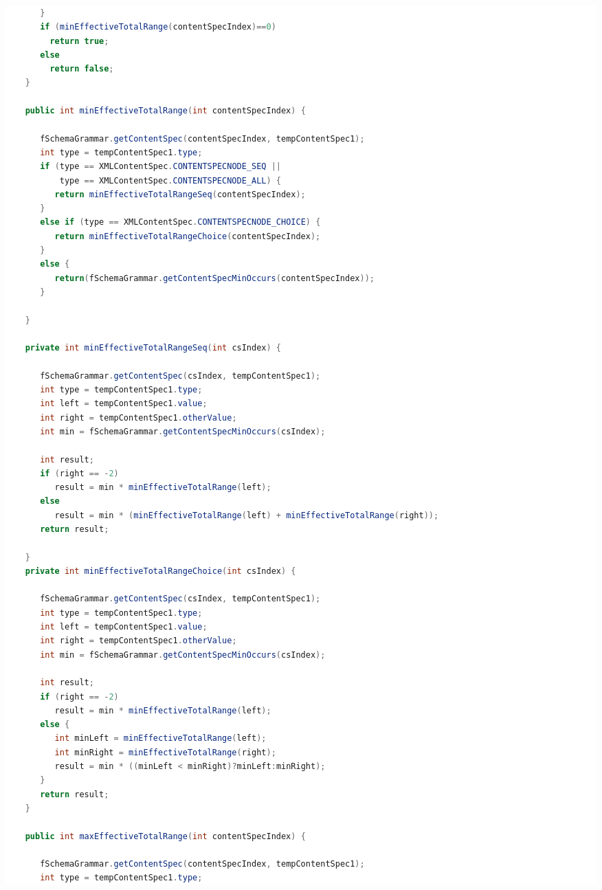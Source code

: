 ```java
       }
       if (minEffectiveTotalRange(contentSpecIndex)==0)
         return true;
       else
         return false;
    }

    public int minEffectiveTotalRange(int contentSpecIndex) {

       fSchemaGrammar.getContentSpec(contentSpecIndex, tempContentSpec1);
       int type = tempContentSpec1.type;
       if (type == XMLContentSpec.CONTENTSPECNODE_SEQ ||
           type == XMLContentSpec.CONTENTSPECNODE_ALL) {
          return minEffectiveTotalRangeSeq(contentSpecIndex);
       }
       else if (type == XMLContentSpec.CONTENTSPECNODE_CHOICE) {
          return minEffectiveTotalRangeChoice(contentSpecIndex);
       }
       else {
          return(fSchemaGrammar.getContentSpecMinOccurs(contentSpecIndex));
       }

    }

    private int minEffectiveTotalRangeSeq(int csIndex) {

       fSchemaGrammar.getContentSpec(csIndex, tempContentSpec1);
       int type = tempContentSpec1.type;
       int left = tempContentSpec1.value;
       int right = tempContentSpec1.otherValue;
       int min = fSchemaGrammar.getContentSpecMinOccurs(csIndex);

       int result;
       if (right == -2)
          result = min * minEffectiveTotalRange(left);
       else
          result = min * (minEffectiveTotalRange(left) + minEffectiveTotalRange(right));
       return result;

    }
    private int minEffectiveTotalRangeChoice(int csIndex) {

       fSchemaGrammar.getContentSpec(csIndex, tempContentSpec1);
       int type = tempContentSpec1.type;
       int left = tempContentSpec1.value;
       int right = tempContentSpec1.otherValue;
       int min = fSchemaGrammar.getContentSpecMinOccurs(csIndex);

       int result;
       if (right == -2)
          result = min * minEffectiveTotalRange(left);
       else {
          int minLeft = minEffectiveTotalRange(left);
          int minRight = minEffectiveTotalRange(right);
          result = min * ((minLeft < minRight)?minLeft:minRight);
       }
       return result;
    }

    public int maxEffectiveTotalRange(int contentSpecIndex) {

       fSchemaGrammar.getContentSpec(contentSpecIndex, tempContentSpec1);
       int type = tempContentSpec1.type;
```